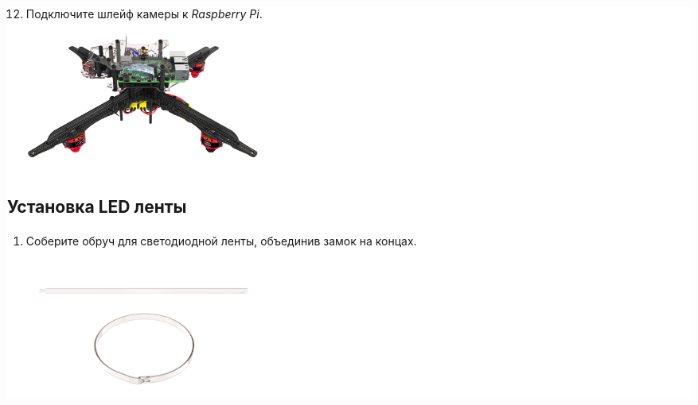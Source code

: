 12. Подключите шлейф камеры к *Raspberry Pi*.

    <img src="../assets/assembling_clever4_2/raspberry_11.png" width=300 class="zoom border center">

## Установка LED ленты

1. Соберите обруч для светодиодной ленты, объединив замок на концах.

    <img src="../assets/assembling_clever4_2/led_1.png" width=300 class="zoom border center">
